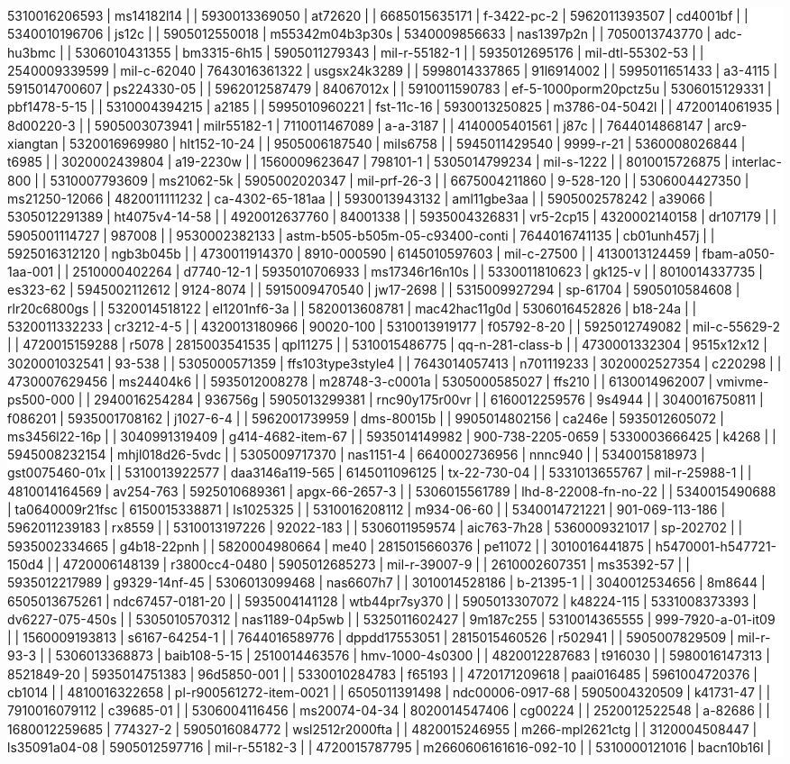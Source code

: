 5310016206593 | ms14182l14 |  | 5930013369050 | at72620 |  | 6685015635171 | f-3422-pc-2 | 
5962011393507 | cd4001bf |  | 5340010196706 | js12c |  | 5905012550018 | m55342m04b3p30s | 
5340009856633 | nas1397p2n |  | 7050013743770 | adc-hu3bmc |  | 5306010431355 | bm3315-6h15 | 
5905011279343 | mil-r-55182-1 |  | 5935012695176 | mil-dtl-55302-53 |  | 2540009339599 | mil-c-62040 | 
7643016361322 | usgsx24k3289 |  | 5998014337865 | 91l6914002 |  | 5995011651433 | a3-4115 | 
5915014700607 | ps224330-05 |  | 5962012587479 | 84067012x |  | 5910011590783 | ef-5-1000porm20pctz5u | 
5306015129331 | pbf1478-5-15 |  | 5310004394215 | a2185 |  | 5995010960221 | fst-11c-16 | 
5930013250825 | m3786-04-5042l |  | 4720014061935 | 8d00220-3 |  | 5905003073941 | milr55182-1 | 
7110011467089 | a-a-3187 |  | 4140005401561 | j87c |  | 7644014868147 | arc9-xiangtan | 
5320016969980 | hlt152-10-24 |  | 9505006187540 | mils6758 |  | 5945011429540 | 9999-r-21 | 
5360008026844 | t6985 |  | 3020002439804 | a19-2230w |  | 1560009623647 | 798101-1 | 
5305014799234 | mil-s-1222 |  | 8010015726875 | interlac-800 |  | 5310007793609 | ms21062-5k | 
5905002020347 | mil-prf-26-3 |  | 6675004211860 | 9-528-120 |  | 5306004427350 | ms21250-12066 | 
4820011111232 | ca-4302-65-181aa |  | 5930013943132 | aml11gbe3aa |  | 5905002578242 | a39066 | 
5305012291389 | ht4075v4-14-58 |  | 4920012637760 | 84001338 |  | 5935004326831 | vr5-2cp15 | 
4320002140158 | dr107179 |  | 5905001114727 | 987008 |  | 9530002382133 | astm-b505-b505m-05-c93400-conti | 
7644016741135 | cb01unh457j |  | 5925016312120 | ngb3b045b |  | 4730011914370 | 8910-000590 | 
6145010597603 | mil-c-27500 |  | 4130013124459 | fbam-a050-1aa-001 |  | 2510000402264 | d7740-12-1 | 
5935010706933 | ms17346r16n10s |  | 5330011810623 | gk125-v |  | 8010014337735 | es323-62 | 
5945002112612 | 9124-8074 |  | 5915009470540 | jw17-2698 |  | 5315009927294 | sp-61704 | 
5905010584608 | rlr20c6800gs |  | 5320014518122 | el1201nf6-3a |  | 5820013608781 | mac42hac11g0d | 
5306016452826 | b18-24a |  | 5320011332233 | cr3212-4-5 |  | 4320013180966 | 90020-100 | 
5310013919177 | f05792-8-20 |  | 5925012749082 | mil-c-55629-2 |  | 4720015159288 | r5078 | 
2815003541535 | qpl11275 |  | 5310015486775 | qq-n-281-class-b |  | 4730001332304 | 9515x12x12 | 
3020001032541 | 93-538 |  | 5305000571359 | ffs103type3style4 |  | 7643014057413 | n701119233 | 
3020002527354 | c220298 |  | 4730007629456 | ms24404k6 |  | 5935012008278 | m28748-3-c0001a | 
5305000585027 | ffs210 |  | 6130014962007 | vmivme-ps500-000 |  | 2940016254284 | 936756g | 
5905013299381 | rnc90y175r00vr |  | 6160012259576 | 9s4944 |  | 3040016750811 | f086201 | 
5935001708162 | j1027-6-4 |  | 5962001739959 | dms-80015b |  | 9905014802156 | ca246e | 
5935012605072 | ms3456l22-16p |  | 3040991319409 | g414-4682-item-67 |  | 5935014149982 | 900-738-2205-0659 | 
5330003666425 | k4268 |  | 5945008232154 | mhjl018d26-5vdc |  | 5305009717370 | nas1151-4 | 
6640002736956 | nnnc940 |  | 5340015818973 | gst0075460-01x |  | 5310013922577 | daa3146a119-565 | 
6145011096125 | tx-22-730-04 |  | 5331013655767 | mil-r-25988-1 |  | 4810014164569 | av254-763 | 
5925010689361 | apgx-66-2657-3 |  | 5306015561789 | lhd-8-22008-fn-no-22 |  | 5340015490688 | ta0640009r21fsc | 
6150015338871 | ls1025325 |  | 5310016208112 | m934-06-60 |  | 5340014721221 | 901-069-113-186 | 
5962011239183 | rx8559 |  | 5310013197226 | 92022-183 |  | 5306011959574 | aic763-7h28 | 
5360009321017 | sp-202702 |  | 5935002334665 | g4b18-22pnh |  | 5820004980664 | me40 | 
2815015660376 | pe11072 |  | 3010016441875 | h5470001-h547721-150d4 |  | 4720006148139 | r3800cc4-0480 | 
5905012685273 | mil-r-39007-9 |  | 2610002607351 | ms35392-57 |  | 5935012217989 | g9329-14nf-45 | 
5306013099468 | nas6607h7 |  | 3010014528186 | b-21395-1 |  | 3040012534656 | 8m8644 | 
6505013675261 | ndc67457-0181-20 |  | 5935004141128 | wtb44pr7sy370 |  | 5905013307072 | k48224-115 | 
5331008373393 | dv6227-075-450s |  | 5305010570312 | nas1189-04p5wb |  | 5325011602427 | 9m187c255 | 
5310014365555 | 999-7920-a-01-it09 |  | 1560009193813 | s6167-64254-1 |  | 7644016589776 | dppdd17553051 | 
2815015460526 | r502941 |  | 5905007829509 | mil-r-93-3 |  | 5306013368873 | baib108-5-15 | 
2510014463576 | hmv-1000-4s0300 |  | 4820012287683 | t916030 |  | 5980016147313 | 8521849-20 | 
5935014751383 | 96d5850-001 |  | 5330010284783 | f65193 |  | 4720171209618 | paai016485 | 
5961004720376 | cb1014 |  | 4810016322658 | pl-r900561272-item-0021 |  | 6505011391498 | ndc00006-0917-68 | 
5905004320509 | k41731-47 |  | 7910016079112 | c39685-01 |  | 5306004116456 | ms20074-04-34 | 
8020014547406 | cg00224 |  | 2520012522548 | a-82686 |  | 1680012259685 | 774327-2 | 
5905016084772 | wsl2512r2000fta |  | 4820015246955 | m266-mpl2621ctg |  | 3120004508447 | ls35091a04-08 | 
5905012597716 | mil-r-55182-3 |  | 4720015787795 | m2660606161616-092-10 |  | 5310000121016 | bacn10b16l | 